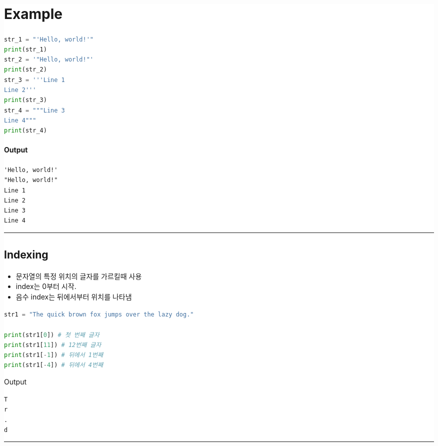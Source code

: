 


# Example


```Python
str_1 = "'Hello, world!'"
print(str_1)
str_2 = '"Hello, world!"'
print(str_2)
str_3 = '''Line 1
Line 2'''
print(str_3)
str_4 = """Line 3
Line 4"""
print(str_4)
```
#### Output
```text
'Hello, world!'
"Hello, world!"
Line 1
Line 2
Line 3
Line 4
```

---



## Indexing

- 문자열의 특정 위치의 글자를 가르킬때 사용
- index는 0부터 시작.
- 음수 index는 뒤에서부터 위치를 나타냄

```Python
str1 = "The quick brown fox jumps over the lazy dog."

print(str1[0]) # 첫 번째 글자
print(str1[11]) # 12번째 글자
print(str1[-1]) # 뒤에서 1번째
print(str1[-4]) # 뒤에서 4번째
```
Output
```text
T
r
.
d
```

---
